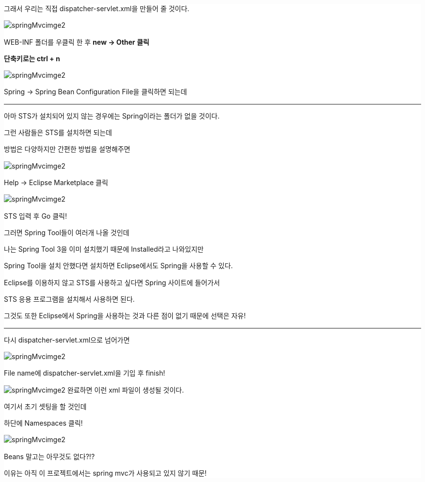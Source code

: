 그래서 우리는 직접 dispatcher-servlet.xml을 만들어 줄 것이다. 

![springMvcimge2](https://img1.daumcdn.net/thumb/R1280x0/?scode=mtistory2&fname=https%3A%2F%2Fblog.kakaocdn.net%2Fdn%2FEKUWH%2FbtqSDu3OB5z%2FM3PhXlZ1YWEhlLS44YC281%2Fimg.png)

WEB-INF 폴더를 우클릭 한 후 **new -> Other 클릭**

**단축키로는 ctrl + n**

![springMvcimge2](https://img1.daumcdn.net/thumb/R1280x0/?scode=mtistory2&fname=https%3A%2F%2Fblog.kakaocdn.net%2Fdn%2FN3ogR%2FbtqSIZBT7Z3%2F5uFMFNS6rC7AAWSAakFsyk%2Fimg.png)

Spring -> Spring Bean Configuration File을 클릭하면 되는데

---

아마 STS가 설치되어 있지 않는 경우에는 Spring이라는 폴더가 없을 것이다. 

그런 사람들은 STS를 설치하면 되는데 

방법은 다양하지만 간편한 방법을 설명해주면 

![springMvcimge2](https://img1.daumcdn.net/thumb/R1280x0/?scode=mtistory2&fname=https%3A%2F%2Fblog.kakaocdn.net%2Fdn%2F8D0Dk%2FbtqSEK6kuFo%2FMt8OgDBMDB5984tMP304HK%2Fimg.png)

Help -> Eclipse Marketplace 클릭

![springMvcimge2](https://img1.daumcdn.net/thumb/R1280x0/?scode=mtistory2&fname=https%3A%2F%2Fblog.kakaocdn.net%2Fdn%2Fc8oTNp%2FbtqSIZveiir%2FDEBv4pqmBG3Djexso0jkW1%2Fimg.png)

STS 입력 후 Go 클릭!

그러면 Spring Tool들이 여러개 나올 것인데

나는 Spring Tool 3을 이미 설치했기 때문에 Installed라고 나와있지만 

Spring Tool을 설치 안했다면 설치하면 Eclipse에서도 Spring을 사용할 수 있다. 

Eclipse를 이용하지 않고 STS를 사용하고 싶다면 Spring 사이트에 들어가서 

STS 응용 프로그램을 설치해서 사용하면 된다. 

그것도 또한 Eclipse에서 Spring을 사용하는 것과 다른 점이 없기 때문에 선택은 자유! 

---

다시 dispatcher-servlet.xml으로 넘어가면 

![springMvcimge2](https://img1.daumcdn.net/thumb/R1280x0/?scode=mtistory2&fname=https%3A%2F%2Fblog.kakaocdn.net%2Fdn%2FbnEcMl%2FbtqSDuQhodL%2FMHhmE7ehp7vnFb9Di7OwuK%2Fimg.png)

File name에 dispatcher-servlet.xml을 기입 후 finish!

![springMvcimge2](https://img1.daumcdn.net/thumb/R1280x0/?scode=mtistory2&fname=https%3A%2F%2Fblog.kakaocdn.net%2Fdn%2FdGCSyT%2FbtqSELYuVf7%2FqZSodl3rX6l8bl9H6yz6NK%2Fimg.png)
완료하면 이런 xml 파일이 생성될 것이다. 

여기서 초기 셋팅을 할 것인데 

하단에 Namespaces 클릭!

![springMvcimge2](https://img1.daumcdn.net/thumb/R1280x0/?scode=mtistory2&fname=https%3A%2F%2Fblog.kakaocdn.net%2Fdn%2Fcv05a4%2FbtqSNmXsFEs%2FNQErIUKk3GUognu434c3Jk%2Fimg.png)

Beans 말고는 아무것도 없다?!?

이유는 아직 이 프로젝트에서는 spring mvc가 사용되고 있지 않기 때문!
